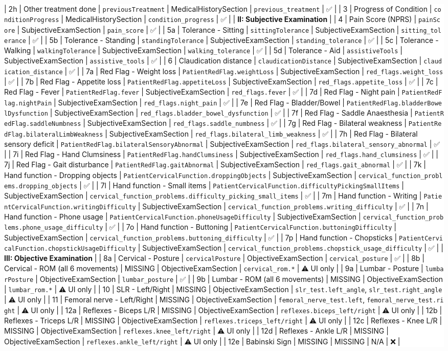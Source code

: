 | 2h | Other treatment done | `previousTreatment` | MedicalHistorySection | `previous_treatment` | ✅ |
| 3 | Progress of Condition | `conditionProgress` | MedicalHistorySection | `condition_progress` | ✅ |
| **II: Subjective Examination** |
| 4 | Pain Score (NPRS) | `painScore` | SubjectiveExamSection | `pain_score` | ✅ |
| 5a | Tolerance - Sitting | `sittingTolerance` | SubjectiveExamSection | `sitting_tolerance` | ✅ |
| 5b | Tolerance - Standing | `standingTolerance` | SubjectiveExamSection | `standing_tolerance` | ✅ |
| 5c | Tolerance - Walking | `walkingTolerance` | SubjectiveExamSection | `walking_tolerance` | ✅ |
| 5d | Tolerance - Aid | `assistiveTools` | SubjectiveExamSection | `assistive_tools` | ✅ |
| 6 | Claudication distance | `claudicationDistance` | SubjectiveExamSection | `claudication_distance` | ✅ |
| 7a | Red Flag - Weight loss | `PatientRedFlag.weightLoss` | SubjectiveExamSection | `red_flags.weight_loss` | ✅ |
| 7b | Red Flag - Appetite loss | `PatientRedFlag.appetiteLoss` | SubjectiveExamSection | `red_flags.appetite_loss` | ✅ |
| 7c | Red Flag - Fever | `PatientRedFlag.fever` | SubjectiveExamSection | `red_flags.fever` | ✅ |
| 7d | Red Flag - Night pain | `PatientRedFlag.nightPain` | SubjectiveExamSection | `red_flags.night_pain` | ✅ |
| 7e | Red Flag - Bladder/Bowel | `PatientRedFlag.bladderBowelDysfunction` | SubjectiveExamSection | `red_flags.bladder_bowel_dysfunction` | ✅ |
| 7f | Red Flag - Saddle Anaesthesia | `PatientRedFlag.saddleNumbness` | SubjectiveExamSection | `red_flags.saddle_numbness` | ✅ |
| 7g | Red Flag - Bilateral weakness | `PatientRedFlag.bilateralLimbWeakness` | SubjectiveExamSection | `red_flags.bilateral_limb_weakness` | ✅ |
| 7h | Red Flag - Bilateral sensory deficit | `PatientRedFlag.bilateralSensoryAbnormal` | SubjectiveExamSection | `red_flags.bilateral_sensory_abnormal` | ✅ |
| 7i | Red Flag - Hand Clumsiness | `PatientRedFlag.handClumsiness` | SubjectiveExamSection | `red_flags.hand_clumsiness` | ✅ |
| 7j | Red Flag - Gait disturbance | `PatientRedFlag.gaitAbnormal` | SubjectiveExamSection | `red_flags.gait_abnormal` | ✅ |
| 7k | Hand function - Dropping objects | `PatientCervicalFunction.droppingObjects` | SubjectiveExamSection | `cervical_function_problems.dropping_objects` | ✅ |
| 7l | Hand function - Small items | `PatientCervicalFunction.difficultyPickingSmallItems` | SubjectiveExamSection | `cervical_function_problems.difficulty_picking_small_items` | ✅ |
| 7m | Hand function - Writing | `PatientCervicalFunction.writingDifficulty` | SubjectiveExamSection | `cervical_function_problems.writing_difficulty` | ✅ |
| 7n | Hand function - Phone usage | `PatientCervicalFunction.phoneUsageDifficulty` | SubjectiveExamSection | `cervical_function_problems.phone_usage_difficulty` | ✅ |
| 7o | Hand function - Buttoning | `PatientCervicalFunction.buttoningDifficulty` | SubjectiveExamSection | `cervical_function_problems.buttoning_difficulty` | ✅ |
| 7p | Hand function - Chopsticks | `PatientCervicalFunction.chopstickUsageDifficulty` | SubjectiveExamSection | `cervical_function_problems.chopstick_usage_difficulty` | ✅ |
| **III: Objective Examination** |
| 8a | Cervical - Posture | `cervicalPosture` | ObjectiveExamSection | `cervical_posture` | ✅ |
| 8b | Cervical - ROM (all 6 movements) | MISSING | ObjectiveExamSection | `cervical_rom.*` | ⚠️ UI only |
| 9a | Lumbar - Posture | `lumbarPosture` | ObjectiveExamSection | `lumbar_posture` | ✅ |
| 9b | Lumbar - ROM (all 6 movements) | MISSING | ObjectiveExamSection | `lumbar_rom.*` | ⚠️ UI only |
| 10 | SLR - Left/Right | MISSING | ObjectiveExamSection | `slr_test.left_angle`, `slr_test.right_angle` | ⚠️ UI only |
| 11 | Femoral nerve - Left/Right | MISSING | ObjectiveExamSection | `femoral_nerve_test.left`, `femoral_nerve_test.right` | ⚠️ UI only |
| 12a | Reflexes - Biceps L/R | MISSING | ObjectiveExamSection | `reflexes.biceps_left/right` | ⚠️ UI only |
| 12b | Reflexes - Triceps L/R | MISSING | ObjectiveExamSection | `reflexes.triceps_left/right` | ⚠️ UI only |
| 12c | Reflexes - Knee L/R | MISSING | ObjectiveExamSection | `reflexes.knee_left/right` | ⚠️ UI only |
| 12d | Reflexes - Ankle L/R | MISSING | ObjectiveExamSection | `reflexes.ankle_left/right` | ⚠️ UI only |
| 12e | Babinski Sign | MISSING | MISSING | N/A | ❌ |
